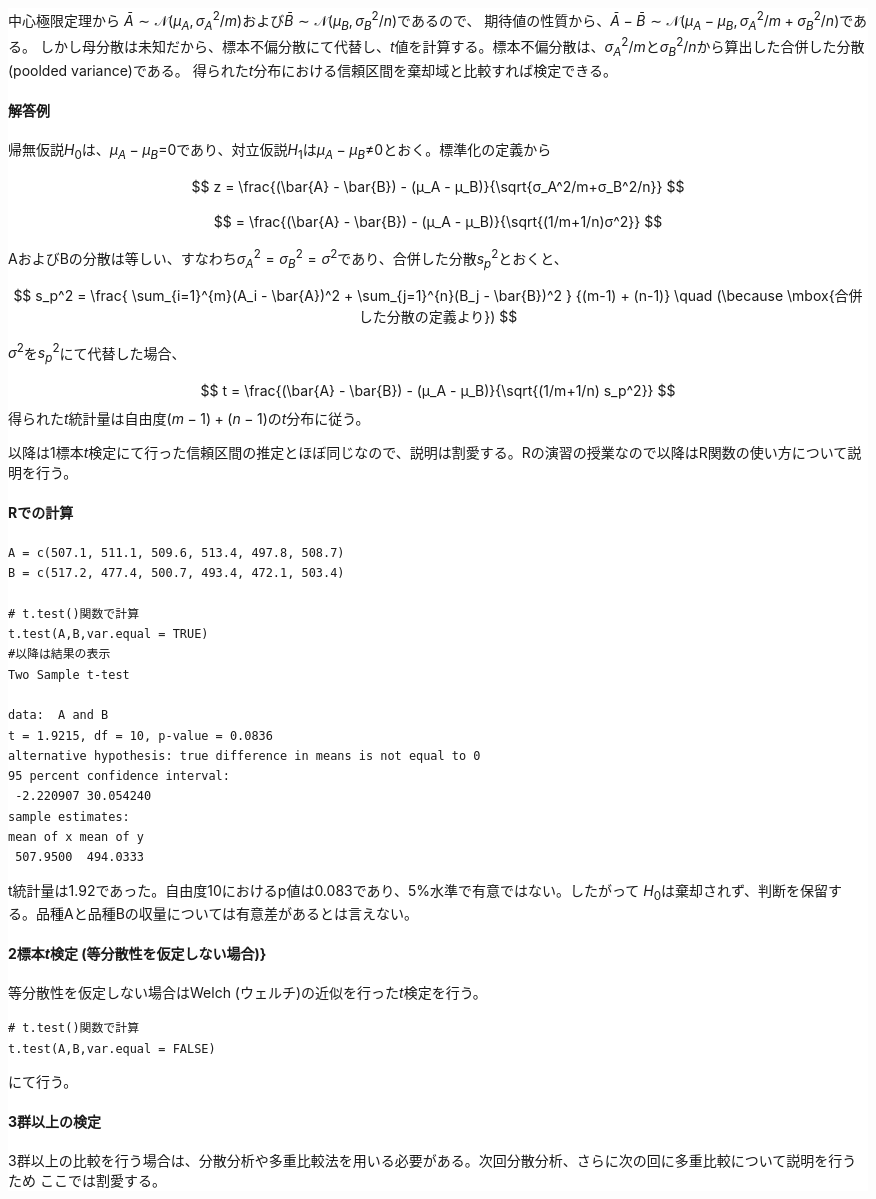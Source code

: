 中心極限定理から $\bar{A} \sim \mathcal{N}(μ_A, σ_A^2/m)$および$\bar{B} \sim \mathcal{N}(μ_B, σ_B^2/n)$であるので、
期待値の性質から、$\bar{A} - \bar{B} \sim \mathcal{N}(μ_A - μ_B, σ_A^2/m + σ_B^2/n)$である。
しかし母分散は未知だから、標本不偏分散にて代替し、$t$値を計算する。標本不偏分散は、$σ_A^2/m$と$σ_B^2/n$から算出した合併した分散 (poolded variance)である。
得られた$t$分布における信頼区間を棄却域と比較すれば検定できる。

#### 解答例 
帰無仮説$H_0$は、$μ_A-μ_B$=0であり、対立仮説$H_1$は$μ_A-μ_B$≠0とおく。標準化の定義から

$$ z = \frac{(\bar{A} - \bar{B}) - (μ_A - μ_B)}{\sqrt{σ_A^2/m+σ_B^2/n}} $$

$$	 = \frac{(\bar{A} - \bar{B}) - (μ_A - μ_B)}{\sqrt{(1/m+1/n)σ^2}} $$

AおよびBの分散は等しい、すなわち$σ_A^2 = σ_B^2 = σ^2$であり、合併した分散$s_p^2$とおくと、

$$ s_p^2 = \frac{ \sum_{i=1}^{m}(A_i - \bar{A})^2 + \sum_{j=1}^{n}(B_j - \bar{B})^2 } {(m-1) + (n-1)} \quad (\because \mbox{合併した分散の定義より}) $$

$σ^2$を$s_p^2$にて代替した場合、

$$ t = \frac{(\bar{A} - \bar{B}) - (μ_A - μ_B)}{\sqrt{(1/m+1/n) s_p^2}} $$
得られた$t$統計量は自由度$(m-1) + (n-1)$の$t$分布に従う。

以降は1標本$t$検定にて行った信頼区間の推定とほぼ同じなので、説明は割愛する。Rの演習の授業なので以降はR関数の使い方について説明を行う。

#### Rでの計算
```
A = c(507.1, 511.1, 509.6, 513.4, 497.8, 508.7)
B = c(517.2, 477.4, 500.7, 493.4, 472.1, 503.4)

# t.test()関数で計算
t.test(A,B,var.equal = TRUE)
#以降は結果の表示
Two Sample t-test

data:  A and B
t = 1.9215, df = 10, p-value = 0.0836
alternative hypothesis: true difference in means is not equal to 0
95 percent confidence interval:
 -2.220907 30.054240
sample estimates:
mean of x mean of y 
 507.9500  494.0333 
```
t統計量は1.92であった。自由度10におけるp値は0.083であり、5%水準で有意ではない。したがって
$H_0$は棄却されず、判断を保留する。品種Aと品種Bの収量については有意差があるとは言えない。

#### 2標本*t*検定 (等分散性を仮定しない場合)}
等分散性を仮定しない場合はWelch (ウェルチ)の近似を行った$t$検定を行う。
```
# t.test()関数で計算
t.test(A,B,var.equal = FALSE)
```
にて行う。

#### 3群以上の検定
3群以上の比較を行う場合は、分散分析や多重比較法を用いる必要がある。次回分散分析、さらに次の回に多重比較について説明を行うため
ここでは割愛する。
